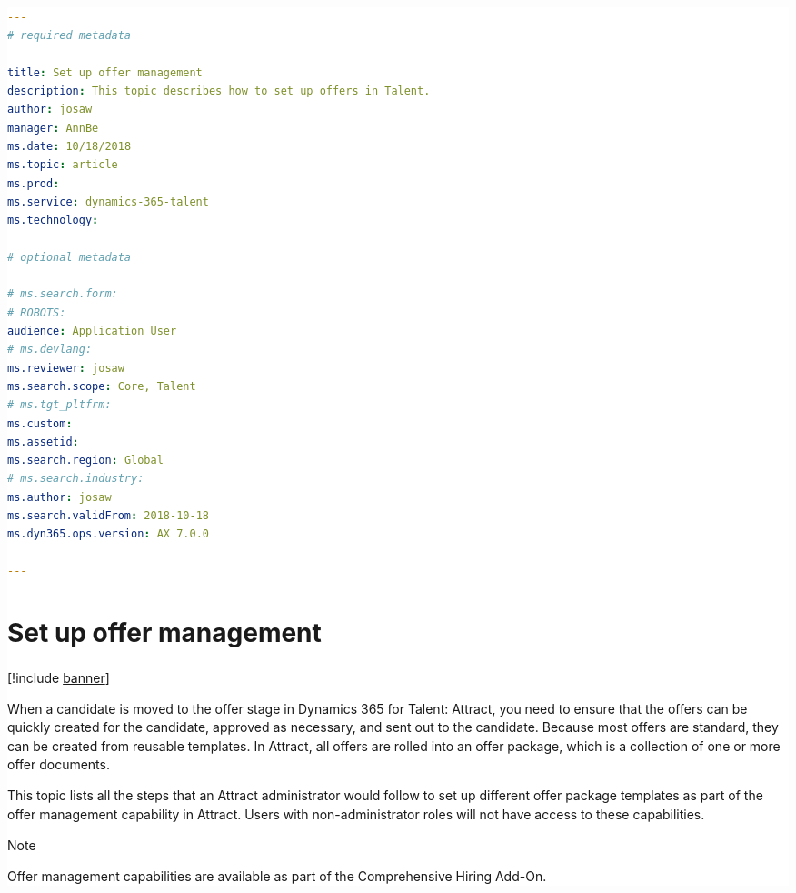 ```yaml
---
# required metadata

title: Set up offer management
description: This topic describes how to set up offers in Talent.
author: josaw
manager: AnnBe
ms.date: 10/18/2018
ms.topic: article
ms.prod: 
ms.service: dynamics-365-talent
ms.technology: 

# optional metadata

# ms.search.form: 
# ROBOTS: 
audience: Application User
# ms.devlang: 
ms.reviewer: josaw
ms.search.scope: Core, Talent
# ms.tgt_pltfrm: 
ms.custom: 
ms.assetid: 
ms.search.region: Global
# ms.search.industry: 
ms.author: josaw
ms.search.validFrom: 2018-10-18
ms.dyn365.ops.version: AX 7.0.0

---
```

# Set up offer management 

[!include [banner](includes/banner.md)]

When a candidate is moved to the offer stage in Dynamics 365 for Talent: Attract, you need to ensure that the
offers can be quickly created for the candidate, approved as necessary, and sent
out to the candidate. Because most offers are standard, they can be created from reusable templates. In Attract, all
offers are rolled into an offer package, which is a collection of one or
more offer documents. 

This topic lists all the steps that an Attract administrator would follow to set up different offer package templates as part
of the offer management capability in Attract. Users with non-administrator roles will not have access to these capabilities.

>[!NOTE]
> Offer management capabilities are available as part of the Comprehensive Hiring Add-On.
